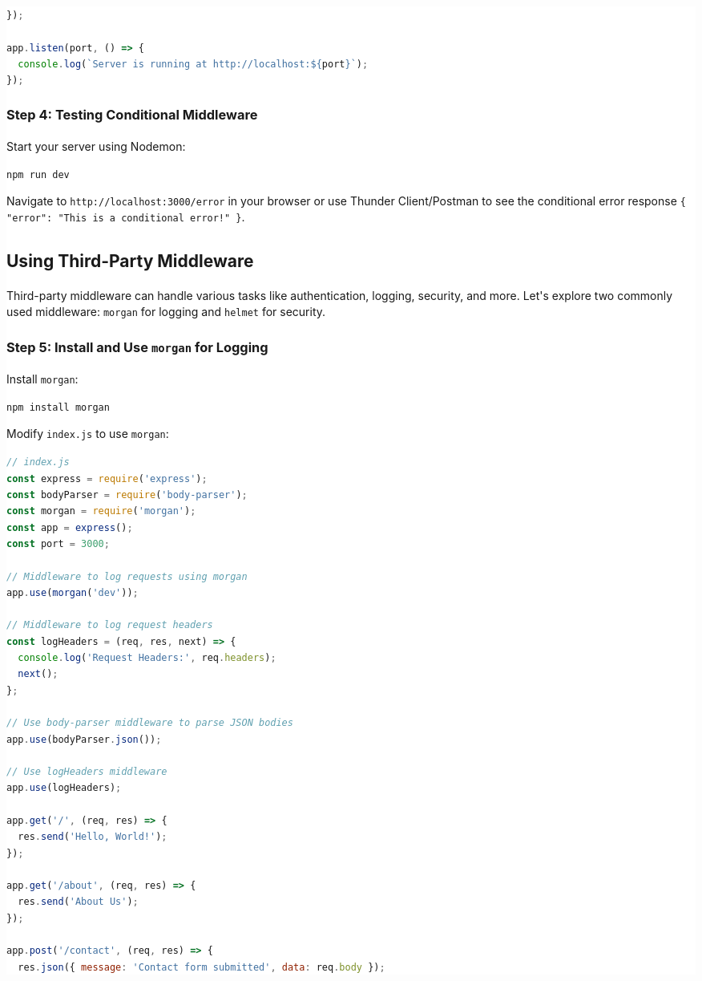 ```js
});

app.listen(port, () => {
  console.log(`Server is running at http://localhost:${port}`);
});
```

### Step 4: Testing Conditional Middleware

Start your server using Nodemon:

```bash
npm run dev
```

Navigate to `http://localhost:3000/error` in your browser or use Thunder Client/Postman to see the conditional error response `{ "error": "This is a conditional error!" }`.

## Using Third-Party Middleware

Third-party middleware can handle various tasks like authentication, logging, security, and more. Let's explore two commonly used middleware: `morgan` for logging and `helmet` for security.

### Step 5: Install and Use `morgan` for Logging

Install `morgan`:

```bash
npm install morgan
```

Modify `index.js` to use `morgan`:

```js
// index.js
const express = require('express');
const bodyParser = require('body-parser');
const morgan = require('morgan');
const app = express();
const port = 3000;

// Middleware to log requests using morgan
app.use(morgan('dev'));

// Middleware to log request headers
const logHeaders = (req, res, next) => {
  console.log('Request Headers:', req.headers);
  next();
};

// Use body-parser middleware to parse JSON bodies
app.use(bodyParser.json());

// Use logHeaders middleware
app.use(logHeaders);

app.get('/', (req, res) => {
  res.send('Hello, World!');
});

app.get('/about', (req, res) => {
  res.send('About Us');
});

app.post('/contact', (req, res) => {
  res.json({ message: 'Contact form submitted', data: req.body });
```
